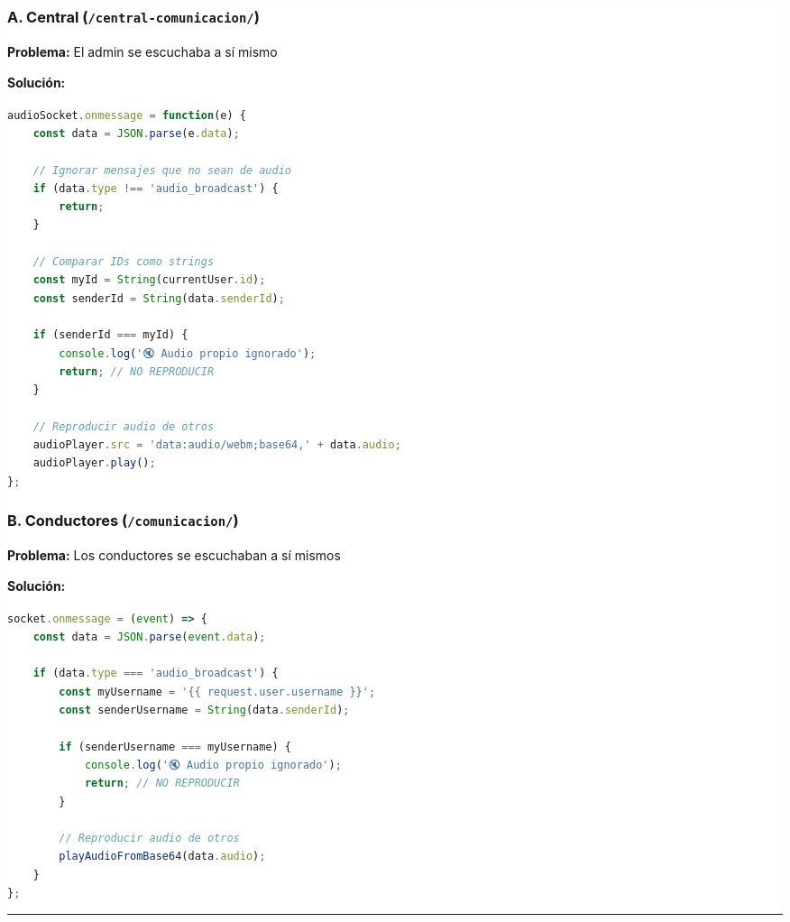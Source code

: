 ### **A. Central (`/central-comunicacion/`)**

**Problema:** El admin se escuchaba a sí mismo

**Solución:**
```javascript
audioSocket.onmessage = function(e) {
    const data = JSON.parse(e.data);
    
    // Ignorar mensajes que no sean de audio
    if (data.type !== 'audio_broadcast') {
        return;
    }
    
    // Comparar IDs como strings
    const myId = String(currentUser.id);
    const senderId = String(data.senderId);
    
    if (senderId === myId) {
        console.log('🔇 Audio propio ignorado');
        return; // NO REPRODUCIR
    }
    
    // Reproducir audio de otros
    audioPlayer.src = 'data:audio/webm;base64,' + data.audio;
    audioPlayer.play();
};
```

### **B. Conductores (`/comunicacion/`)**

**Problema:** Los conductores se escuchaban a sí mismos

**Solución:**
```javascript
socket.onmessage = (event) => {
    const data = JSON.parse(event.data);
    
    if (data.type === 'audio_broadcast') {
        const myUsername = '{{ request.user.username }}';
        const senderUsername = String(data.senderId);
        
        if (senderUsername === myUsername) {
            console.log('🔇 Audio propio ignorado');
            return; // NO REPRODUCIR
        }
        
        // Reproducir audio de otros
        playAudioFromBase64(data.audio);
    }
};
```

---